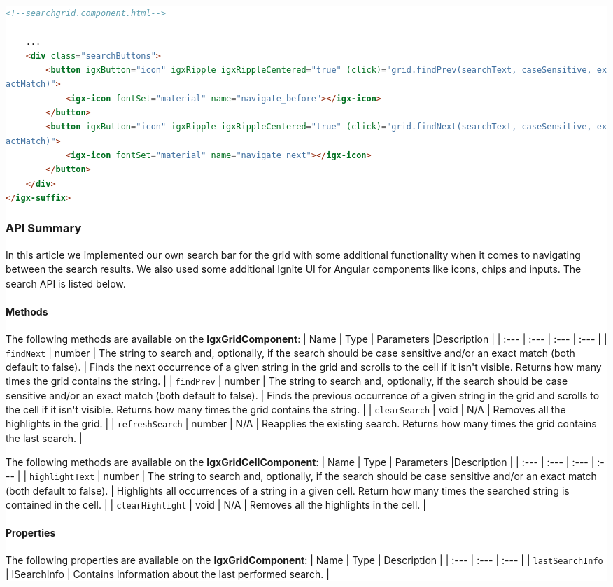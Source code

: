 ```html
<!--searchgrid.component.html-->

    ...
    <div class="searchButtons">
        <button igxButton="icon" igxRipple igxRippleCentered="true" (click)="grid.findPrev(searchText, caseSensitive, exactMatch)">
            <igx-icon fontSet="material" name="navigate_before"></igx-icon>
        </button>
        <button igxButton="icon" igxRipple igxRippleCentered="true" (click)="grid.findNext(searchText, caseSensitive, exactMatch)">
            <igx-icon fontSet="material" name="navigate_next"></igx-icon>
        </button>
    </div>
</igx-suffix>
```

### API Summary

In this article we implemented our own search bar for the grid with some additional functionality when it comes to navigating between the search results. We also used some additional Ignite UI for Angular components like icons, chips and inputs. The search API is listed below.

#### Methods
The following methods are available on the **IgxGridComponent**:
| Name | Type | Parameters |Description |
| :--- | :--- | :--- | :--- |
| `findNext` | number | The string to search and, optionally, if the search should be case sensitive and/or an exact match (both default to false). | Finds the next occurrence of a given string in the grid and scrolls to the cell if it isn't visible. Returns how many times the grid contains the string. |
| `findPrev` | number | The string to search and, optionally, if the search should be case sensitive and/or an exact match (both default to false). | Finds the previous occurrence of a given string in the grid and scrolls to the cell if it isn't visible. Returns how many times the grid contains the string. |
| `clearSearch` | void | N/A | Removes all the highlights in the grid. |
| `refreshSearch` | number | N/A | Reapplies the existing search. Returns how many times the grid contains the last search. |

<div class="divider"></div>

The following methods are available on the **IgxGridCellComponent**:
| Name | Type | Parameters |Description |
| :--- | :--- | :--- | :--- |
| `highlightText` | number | The string to search and, optionally, if the search should be case sensitive and/or an exact match (both default to false). | Highlights all occurrences of a string in a given cell. Return how many times the searched string is contained in the cell. |
| `clearHighlight` | void | N/A | Removes all the highlights in the cell. |

<div class="divider"></div>

#### Properties
The following properties are available on the **IgxGridComponent**:
| Name | Type | Description |
| :--- | :--- | :--- |
| `lastSearchInfo` | ISearchInfo | Contains information about the last performed search. |

<div class="divider"></div>

